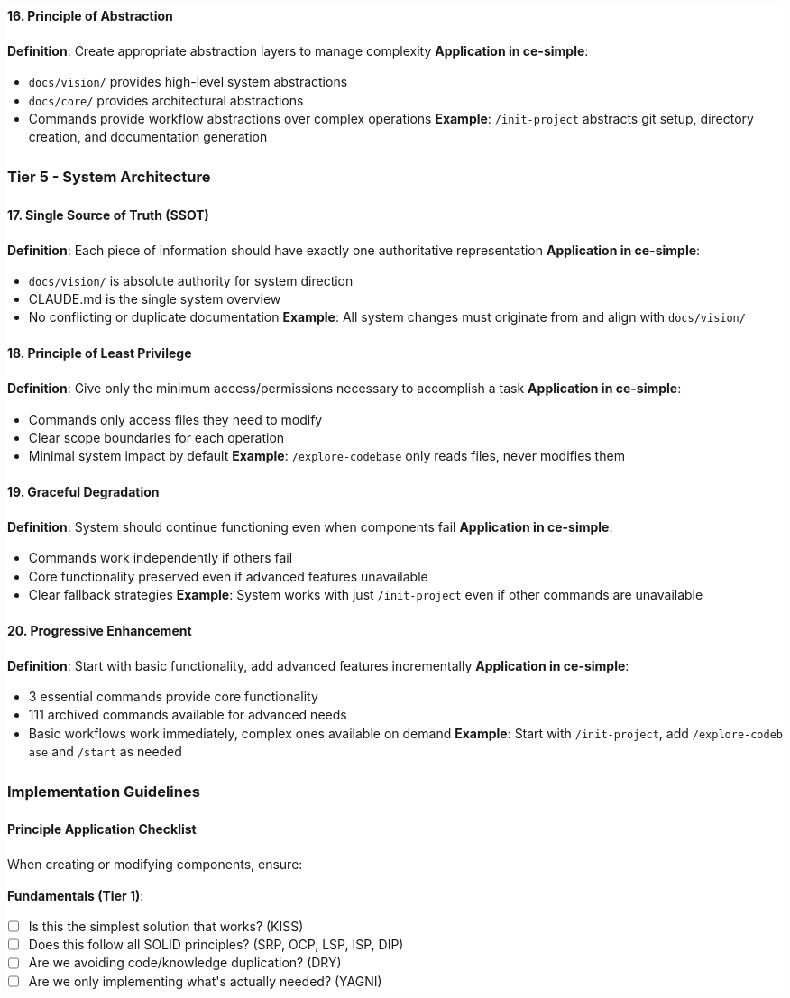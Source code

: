 #### 16. Principle of Abstraction
**Definition**: Create appropriate abstraction layers to manage complexity
**Application in ce-simple**:
- `docs/vision/` provides high-level system abstractions
- `docs/core/` provides architectural abstractions
- Commands provide workflow abstractions over complex operations
**Example**: `/init-project` abstracts git setup, directory creation, and documentation generation

### Tier 5 - System Architecture

#### 17. Single Source of Truth (SSOT)
**Definition**: Each piece of information should have exactly one authoritative representation
**Application in ce-simple**:
- `docs/vision/` is absolute authority for system direction
- CLAUDE.md is the single system overview
- No conflicting or duplicate documentation
**Example**: All system changes must originate from and align with `docs/vision/`

#### 18. Principle of Least Privilege
**Definition**: Give only the minimum access/permissions necessary to accomplish a task
**Application in ce-simple**:
- Commands only access files they need to modify
- Clear scope boundaries for each operation
- Minimal system impact by default
**Example**: `/explore-codebase` only reads files, never modifies them

#### 19. Graceful Degradation
**Definition**: System should continue functioning even when components fail
**Application in ce-simple**:
- Commands work independently if others fail
- Core functionality preserved even if advanced features unavailable
- Clear fallback strategies
**Example**: System works with just `/init-project` even if other commands are unavailable

#### 20. Progressive Enhancement
**Definition**: Start with basic functionality, add advanced features incrementally
**Application in ce-simple**:
- 3 essential commands provide core functionality
- 111 archived commands available for advanced needs
- Basic workflows work immediately, complex ones available on demand
**Example**: Start with `/init-project`, add `/explore-codebase` and `/start` as needed

### Implementation Guidelines

#### Principle Application Checklist
When creating or modifying components, ensure:

**Fundamentals (Tier 1)**:
- [ ] Is this the simplest solution that works? (KISS)
- [ ] Does this follow all SOLID principles? (SRP, OCP, LSP, ISP, DIP)
- [ ] Are we avoiding code/knowledge duplication? (DRY)
- [ ] Are we only implementing what's actually needed? (YAGNI)
